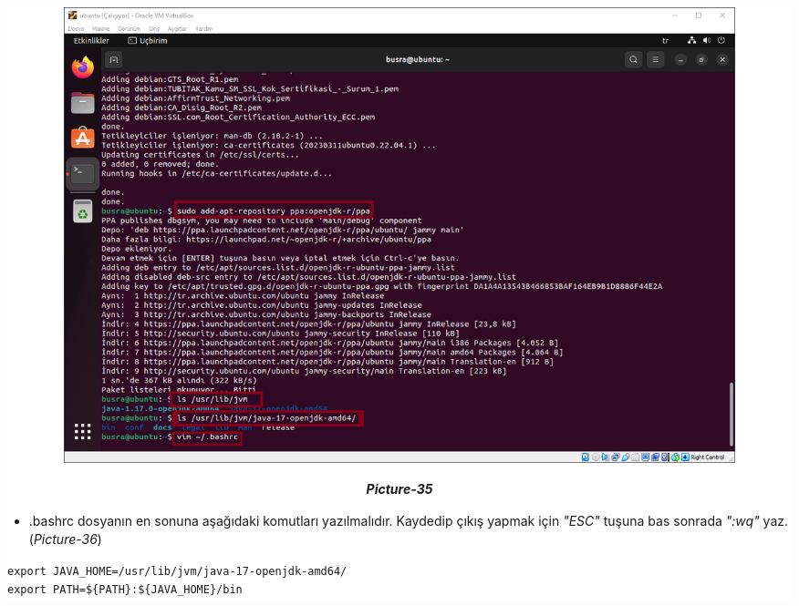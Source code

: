   <img width="1000" height="500" src="https://github.com/busraselimoglu/devops_project/blob/main/screenshot/setup-screen/jdk2.png">
</p>

***<p align="center"> Picture-35 </p>***

- .bashrc dosyanın en sonuna aşağıdaki komutları yazılmalıdır. Kaydedip çıkış yapmak için *"ESC"* tuşuna bas sonrada *":wq"* yaz. (*Picture-36*)

```
export JAVA_HOME=/usr/lib/jvm/java-17-openjdk-amd64/
export PATH=${PATH}:${JAVA_HOME}/bin
```

<p align="center">